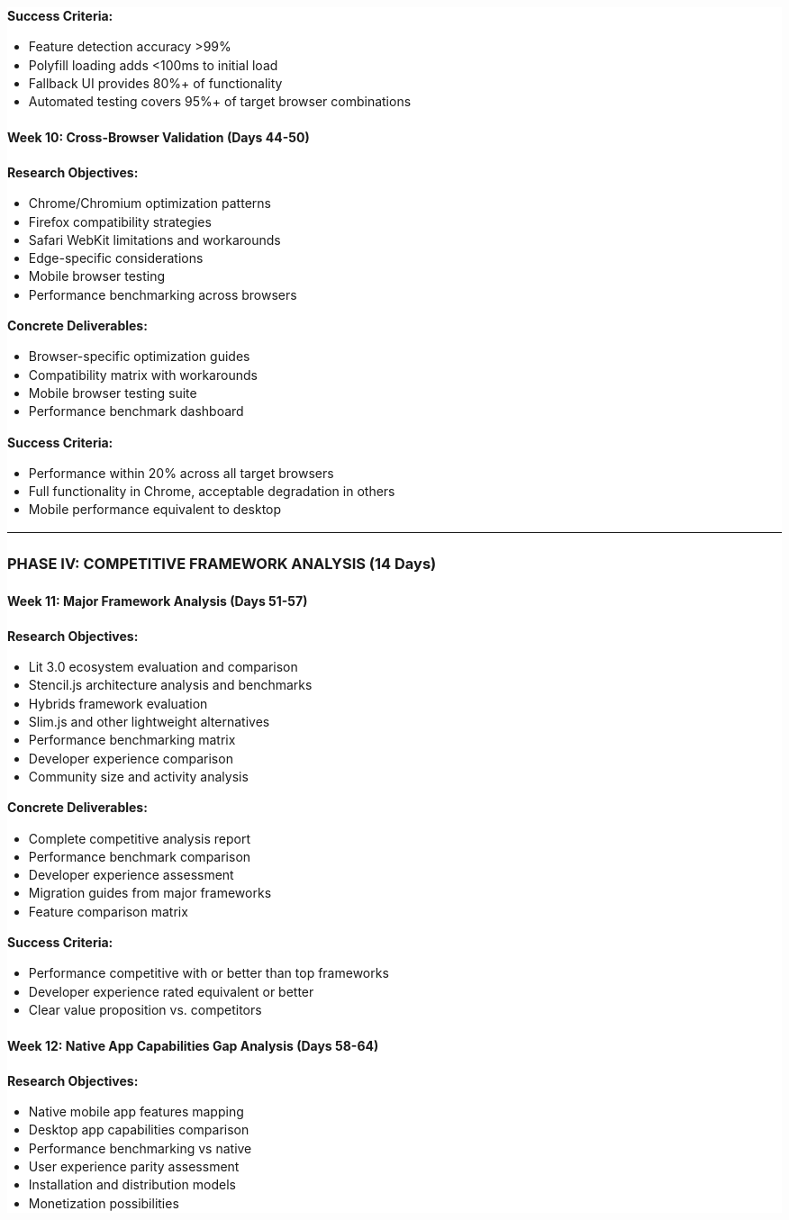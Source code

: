 **Success Criteria:**
- Feature detection accuracy >99%
- Polyfill loading adds <100ms to initial load
- Fallback UI provides 80%+ of functionality
- Automated testing covers 95%+ of target browser combinations

#### **Week 10: Cross-Browser Validation** (Days 44-50)
**Research Objectives:**
- Chrome/Chromium optimization patterns
- Firefox compatibility strategies
- Safari WebKit limitations and workarounds
- Edge-specific considerations
- Mobile browser testing
- Performance benchmarking across browsers

**Concrete Deliverables:**
- Browser-specific optimization guides
- Compatibility matrix with workarounds
- Mobile browser testing suite
- Performance benchmark dashboard

**Success Criteria:**
- Performance within 20% across all target browsers
- Full functionality in Chrome, acceptable degradation in others
- Mobile performance equivalent to desktop

---

### **PHASE IV: COMPETITIVE FRAMEWORK ANALYSIS** (14 Days)

#### **Week 11: Major Framework Analysis** (Days 51-57)
**Research Objectives:**
- Lit 3.0 ecosystem evaluation and comparison
- Stencil.js architecture analysis and benchmarks
- Hybrids framework evaluation
- Slim.js and other lightweight alternatives
- Performance benchmarking matrix
- Developer experience comparison
- Community size and activity analysis

**Concrete Deliverables:**
- Complete competitive analysis report
- Performance benchmark comparison
- Developer experience assessment
- Migration guides from major frameworks
- Feature comparison matrix

**Success Criteria:**
- Performance competitive with or better than top frameworks
- Developer experience rated equivalent or better
- Clear value proposition vs. competitors

#### **Week 12: Native App Capabilities Gap Analysis** (Days 58-64)
**Research Objectives:**
- Native mobile app features mapping
- Desktop app capabilities comparison
- Performance benchmarking vs native
- User experience parity assessment
- Installation and distribution models
- Monetization possibilities
